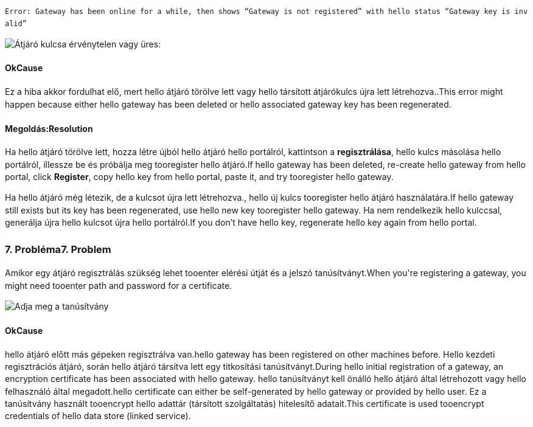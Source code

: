`Error: Gateway has been online for a while, then shows “Gateway is not registered” with hello status “Gateway key is invalid”`

![Átjáró kulcsa érvénytelen vagy üres:](media/data-factory-troubleshoot-gateway-issues/gateway-not-registered-key-invalid.png)

#### <a name="cause"></a><span data-ttu-id="f6227-154">Ok</span><span class="sxs-lookup"><span data-stu-id="f6227-154">Cause</span></span>
<span data-ttu-id="f6227-155">Ez a hiba akkor fordulhat elő, mert hello átjáró törölve lett vagy hello társított átjárókulcs újra lett létrehozva..</span><span class="sxs-lookup"><span data-stu-id="f6227-155">This error might happen because either hello gateway has been deleted or hello associated gateway key has been regenerated.</span></span>

#### <a name="resolution"></a><span data-ttu-id="f6227-156">Megoldás:</span><span class="sxs-lookup"><span data-stu-id="f6227-156">Resolution</span></span>
<span data-ttu-id="f6227-157">Ha hello átjáró törölve lett, hozza létre újból hello átjáró hello portálról, kattintson a **regisztrálása**, hello kulcs másolása hello portálról, illessze be és próbálja meg tooregister hello átjáró.</span><span class="sxs-lookup"><span data-stu-id="f6227-157">If hello gateway has been deleted, re-create hello gateway from hello portal, click **Register**, copy hello key from hello portal, paste it, and try tooregister hello gateway.</span></span>

<span data-ttu-id="f6227-158">Ha hello átjáró még létezik, de a kulcsot újra lett létrehozva., hello új kulcs tooregister hello átjáró használatára.</span><span class="sxs-lookup"><span data-stu-id="f6227-158">If hello gateway still exists but its key has been regenerated, use hello new key tooregister hello gateway.</span></span> <span data-ttu-id="f6227-159">Ha nem rendelkezik hello kulccsal, generálja újra hello kulcsot újra hello portálról.</span><span class="sxs-lookup"><span data-stu-id="f6227-159">If you don’t have hello key, regenerate hello key again from hello portal.</span></span>

### <a name="7-problem"></a><span data-ttu-id="f6227-160">7. Probléma</span><span class="sxs-lookup"><span data-stu-id="f6227-160">7. Problem</span></span>
<span data-ttu-id="f6227-161">Amikor egy átjáró regisztrálás szükség lehet tooenter elérési útját és a jelszó tanúsítványt.</span><span class="sxs-lookup"><span data-stu-id="f6227-161">When you're registering a gateway, you might need tooenter path and password for a certificate.</span></span>

![Adja meg a tanúsítvány](media/data-factory-troubleshoot-gateway-issues/specify-certificate.png)

#### <a name="cause"></a><span data-ttu-id="f6227-163">Ok</span><span class="sxs-lookup"><span data-stu-id="f6227-163">Cause</span></span>
<span data-ttu-id="f6227-164">hello átjáró előtt más gépeken regisztrálva van.</span><span class="sxs-lookup"><span data-stu-id="f6227-164">hello gateway has been registered on other machines before.</span></span> <span data-ttu-id="f6227-165">Hello kezdeti regisztrációs átjáró, során hello átjáró társítva lett egy titkosítási tanúsítványt.</span><span class="sxs-lookup"><span data-stu-id="f6227-165">During hello initial registration of a gateway, an encryption certificate has been associated with hello gateway.</span></span> <span data-ttu-id="f6227-166">hello tanúsítványt kell önálló hello átjáró által létrehozott vagy hello felhasználó által megadott.</span><span class="sxs-lookup"><span data-stu-id="f6227-166">hello certificate can either be self-generated by hello gateway or provided by hello user.</span></span>  <span data-ttu-id="f6227-167">Ez a tanúsítvány használt tooencrypt hello adattár (társított szolgáltatás) hitelesítő adatait.</span><span class="sxs-lookup"><span data-stu-id="f6227-167">This certificate is used tooencrypt credentials of hello data store (linked service).</span></span>  
